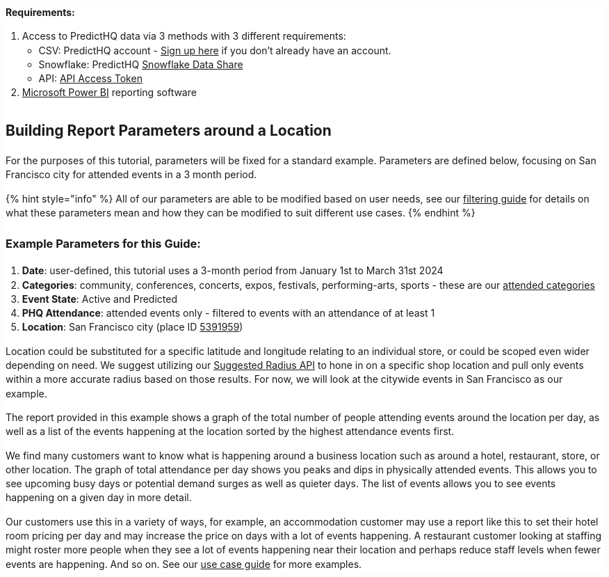 **Requirements:**

1. Access to PredictHQ data via 3 methods with 3 different requirements:
   * CSV: PredictHQ account - [Sign up here](https://predicthq.com/signup) if you don’t already have an account.
   * Snowflake: PredictHQ [Snowflake Data Share](https://docs.predicthq.com/integrations/third-party-integrations/snowflake)
   * API: [API Access Token](https://www.predicthq.com/support/how-to-create-an-api-token)
2. [Microsoft Power BI](https://www.microsoft.com/en-us/power-platform/products/power-bi) reporting software

## Building Report Parameters around a Location

For the purposes of this tutorial, parameters will be fixed for a standard example. Parameters are defined below, focusing on San Francisco city for attended events in a 3 month period.



{% hint style="info" %}
All of our parameters are able to be modified based on user needs, see our [filtering guide](filtering-and-finding-relevant-events.md) for details on what these parameters mean and how they can be modified to suit different use cases.
{% endhint %}

### Example Parameters for this Guide:

1. **Date**: user-defined, this tutorial uses a 3-month period from January 1st to March 31st 2024
2. **Categories**: community, conferences, concerts, expos, festivals, performing-arts, sports - these are our [attended categories](https://docs.predicthq.com/getting-started/predicthq-data/event-categories)&#x20;
3. **Event State**: Active and Predicted
4. **PHQ Attendance**: attended events only - filtered to events with an attendance of at least 1
5. **Location**: San Francisco city (place ID [5391959](https://www.geonames.org/5391959/san-francisco.html))

Location could be substituted for a specific latitude and longitude relating to an individual store, or could be scoped even wider depending on need. We suggest utilizing our [Suggested Radius API](https://docs.predicthq.com/api/suggested-radius/get-suggested-radius) to hone in on a specific shop location and pull only events within a more accurate radius based on those results. For now, we will look at the citywide events in San Francisco as our example.

The report provided in this example shows a graph of the total number of people attending events around the location per day, as well as a list of the events happening at the location sorted by the highest attendance events first.&#x20;

We find many customers want to know what is happening around a business location such as around a hotel, restaurant, store, or other location. The graph of total attendance per day shows you peaks and dips in physically attended events. This allows you to see upcoming busy days or potential demand surges as well as quieter days. The list of events allows you to see events happening on a given day in more detail.

Our customers use this in a variety of ways, for example, an accommodation customer may use a report like this to set their hotel room pricing per day and may increase the price on days with a lot of events happening. A restaurant customer looking at staffing might roster more people when they see a lot of events happening near their location and perhaps reduce staff levels when fewer events are happening. And so on. See our [use case guide](https://docs.predicthq.com/getting-started/tutorials-by-use-case) for more examples.
